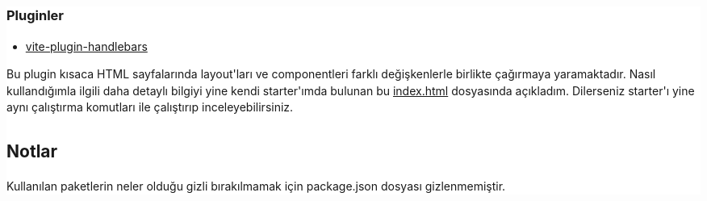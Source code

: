 
### Pluginler

- [vite-plugin-handlebars](https://github.com/alexlafroscia/vite-plugin-handlebars)

Bu plugin kısaca HTML sayfalarında layout'ları ve componentleri farklı değişkenlerle birlikte çağırmaya yaramaktadır. Nasıl kullandığımla ilgili daha detaylı bilgiyi yine kendi starter'ımda bulunan bu [index.html](https://github.com/barishakverdi/vite-starter/blob/main/src/views/index.html) dosyasında açıkladım. Dilerseniz starter'ı yine aynı çalıştırma komutları ile çalıştırıp inceleyebilirsiniz.


## Notlar

Kullanılan paketlerin neler olduğu gizli bırakılmamak için package.json dosyası gizlenmemiştir.
